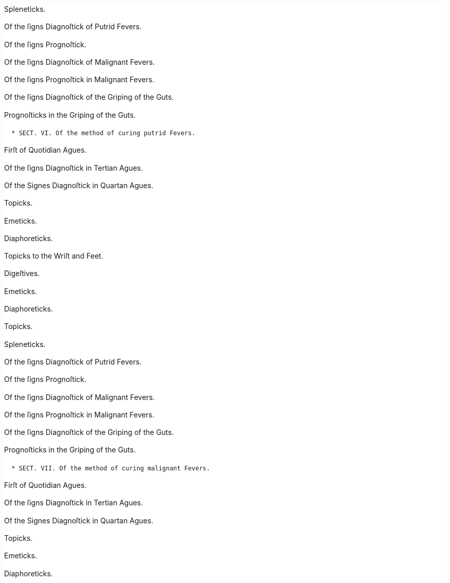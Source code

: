 Spleneticks.

Of the ſigns Diagnoſtick of Putrid Fevers.

Of the ſigns Prognoſtick.

Of the ſigns Diagnoſtick of Malignant Fevers.

Of the ſigns Prognoſtick in Malignant Fevers.

Of the ſigns Diagnoſtick of the Griping of the Guts.

Prognoſticks in the Griping of the Guts.

      * SECT. VI. Of the method of curing putrid Fevers.

Firſt of Quotidian Agues.

Of the ſigns Diagnoſtick in Tertian Agues.

Of the Signes Diagnoſtick in Quartan Agues.

Topicks.

Emeticks.

Diaphoreticks.

Topicks to the Wriſt and Feet.

Digeſtives.

Emeticks.

Diaphoreticks.

Topicks.

Spleneticks.

Of the ſigns Diagnoſtick of Putrid Fevers.

Of the ſigns Prognoſtick.

Of the ſigns Diagnoſtick of Malignant Fevers.

Of the ſigns Prognoſtick in Malignant Fevers.

Of the ſigns Diagnoſtick of the Griping of the Guts.

Prognoſticks in the Griping of the Guts.

      * SECT. VII. Of the method of curing malignant Fevers.

Firſt of Quotidian Agues.

Of the ſigns Diagnoſtick in Tertian Agues.

Of the Signes Diagnoſtick in Quartan Agues.

Topicks.

Emeticks.

Diaphoreticks.
